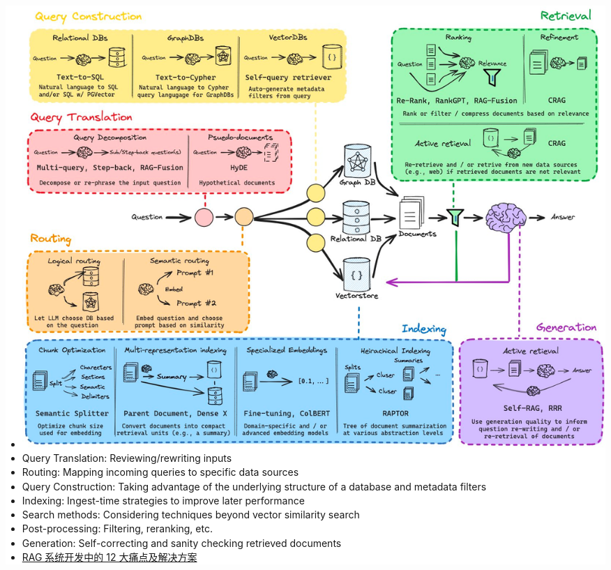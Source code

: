   - ![img.png](ml_rag_scratch.png)
  - Query Translation: Reviewing/rewriting inputs  
  - Routing: Mapping incoming queries to specific data sources
  - Query Construction: Taking advantage of the underlying structure of a database and metadata filters
  - Indexing: Ingest-time strategies to improve later performance
  - Search methods: Considering techniques beyond vector similarity search  
  - Post-processing: Filtering, reranking, etc.  
  - Generation: Self-correcting and sanity checking retrieved documents
- [RAG 系统开发中的 12 大痛点及解决方案](https://baoyu.io/translations/rag/12-rag-pain-points-and-proposed-solutions)